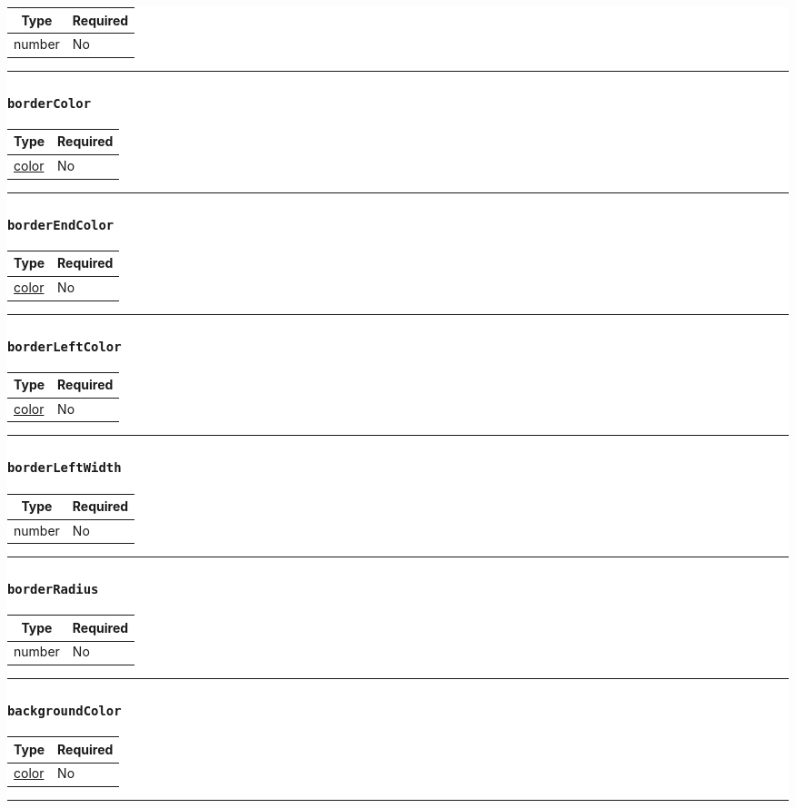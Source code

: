 | Type   | Required |
| ------ | -------- |
| number | No       |

---

### `borderColor`

| Type                | Required |
| ------------------- | -------- |
| [color](../colors/) | No       |

---

### `borderEndColor`

| Type                | Required |
| ------------------- | -------- |
| [color](../colors/) | No       |

---

### `borderLeftColor`

| Type                | Required |
| ------------------- | -------- |
| [color](../colors/) | No       |

---

### `borderLeftWidth`

| Type   | Required |
| ------ | -------- |
| number | No       |

---

### `borderRadius`

| Type   | Required |
| ------ | -------- |
| number | No       |

---

### `backgroundColor`

| Type                | Required |
| ------------------- | -------- |
| [color](../colors/) | No       |

---